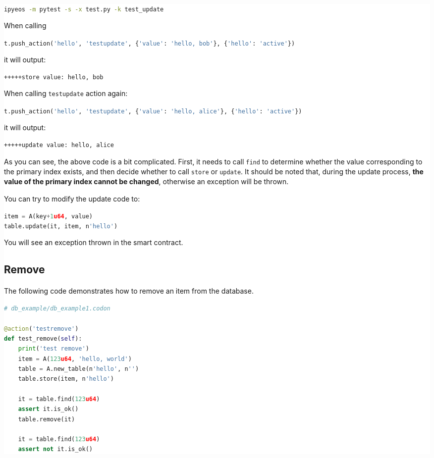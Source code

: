 ```bash
ipyeos -m pytest -s -x test.py -k test_update
```

When calling
```python
t.push_action('hello', 'testupdate', {'value': 'hello, bob'}, {'hello': 'active'})
```

it will output:

```
+++++store value: hello, bob
```

When calling `testupdate` action again:
```python
t.push_action('hello', 'testupdate', {'value': 'hello, alice'}, {'hello': 'active'})
```

it will output:

```
+++++update value: hello, alice
```

As you can see, the above code is a bit complicated. First, it needs to call `find` to determine whether the value corresponding to the primary index exists, and then decide whether to call `store` or `update`. It should be noted that, during the update process, **the value of the primary index cannot be changed**, otherwise an exception will be thrown.

You can try to modify the update code to:

```python
item = A(key+1u64, value)
table.update(it, item, n'hello')
```

You will see an exception thrown in the smart contract.
                                                                                                    
## Remove

The following code demonstrates how to remove an item from the database.

```python
# db_example/db_example1.codon

@action('testremove')
def test_remove(self):
    print('test remove')
    item = A(123u64, 'hello, world')
    table = A.new_table(n'hello', n'')
    table.store(item, n'hello')

    it = table.find(123u64)
    assert it.is_ok()
    table.remove(it)

    it = table.find(123u64)
    assert not it.is_ok()
```
